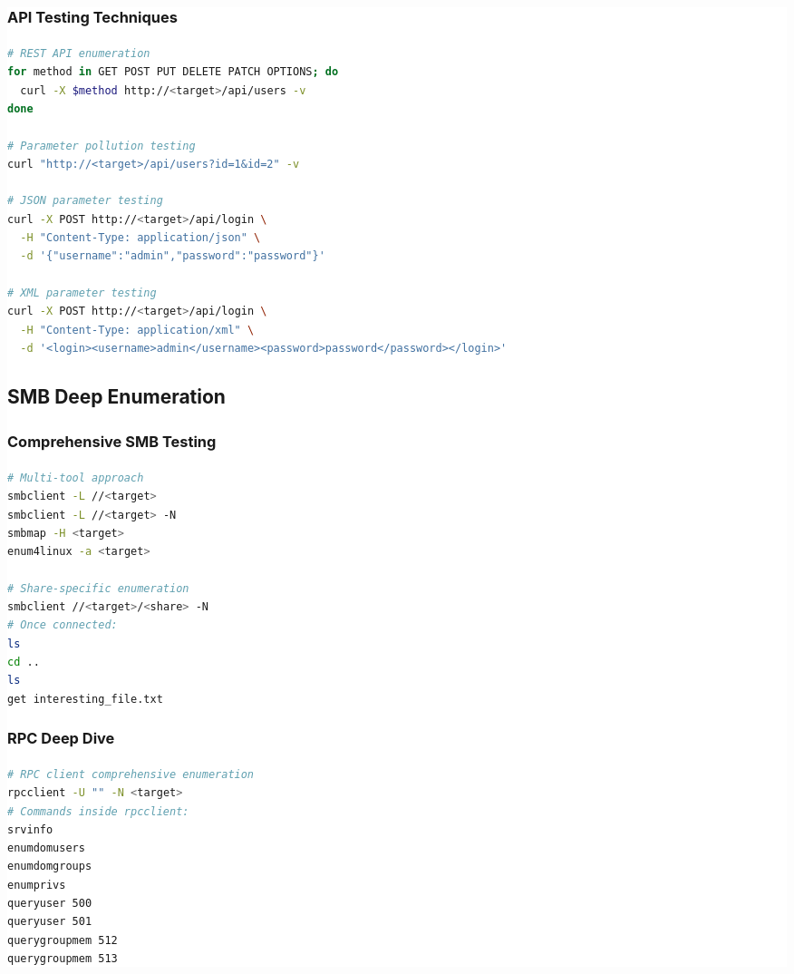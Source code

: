 ### API Testing Techniques
```bash
# REST API enumeration
for method in GET POST PUT DELETE PATCH OPTIONS; do
  curl -X $method http://<target>/api/users -v
done

# Parameter pollution testing
curl "http://<target>/api/users?id=1&id=2" -v

# JSON parameter testing
curl -X POST http://<target>/api/login \
  -H "Content-Type: application/json" \
  -d '{"username":"admin","password":"password"}'

# XML parameter testing  
curl -X POST http://<target>/api/login \
  -H "Content-Type: application/xml" \
  -d '<login><username>admin</username><password>password</password></login>'
```

## SMB Deep Enumeration

### Comprehensive SMB Testing
```bash
# Multi-tool approach
smbclient -L //<target>
smbclient -L //<target> -N
smbmap -H <target>
enum4linux -a <target>

# Share-specific enumeration
smbclient //<target>/<share> -N
# Once connected:
ls
cd ..
ls
get interesting_file.txt
```

### RPC Deep Dive
```bash
# RPC client comprehensive enumeration
rpcclient -U "" -N <target>
# Commands inside rpcclient:
srvinfo
enumdomusers
enumdomgroups
enumprivs
queryuser 500
queryuser 501
querygroupmem 512
querygroupmem 513
```
